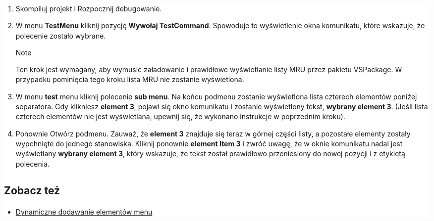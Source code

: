 1. Skompiluj projekt i Rozpocznij debugowanie.

2. W menu **TestMenu** kliknij pozycję **Wywołaj TestCommand**. Spowoduje to wyświetlenie okna komunikatu, które wskazuje, że polecenie zostało wybrane.

    > [!NOTE]
    > Ten krok jest wymagany, aby wymusić załadowanie i prawidłowe wyświetlanie listy MRU przez pakietu VSPackage. W przypadku pominięcia tego kroku lista MRU nie zostanie wyświetlona.

3. W menu **test** menu kliknij polecenie **sub menu**. Na końcu podmenu zostanie wyświetlona lista czterech elementów poniżej separatora. Gdy klikniesz **element 3**, pojawi się okno komunikatu i zostanie wyświetlony tekst, **wybrany element 3**. (Jeśli lista czterech elementów nie jest wyświetlana, upewnij się, że wykonano instrukcje w poprzednim kroku).

4. Ponownie Otwórz podmenu. Zauważ, że **element 3** znajduje się teraz w górnej części listy, a pozostałe elementy zostały wypchnięte do jednego stanowiska. Kliknij ponownie **element Item 3** i zwróć uwagę, że w oknie komunikatu nadal jest wyświetlany **wybrany element 3**, który wskazuje, że tekst został prawidłowo przeniesiony do nowej pozycji i z etykietą polecenia.

## <a name="see-also"></a>Zobacz też
- [Dynamiczne dodawanie elementów menu](../extensibility/dynamically-adding-menu-items.md)
